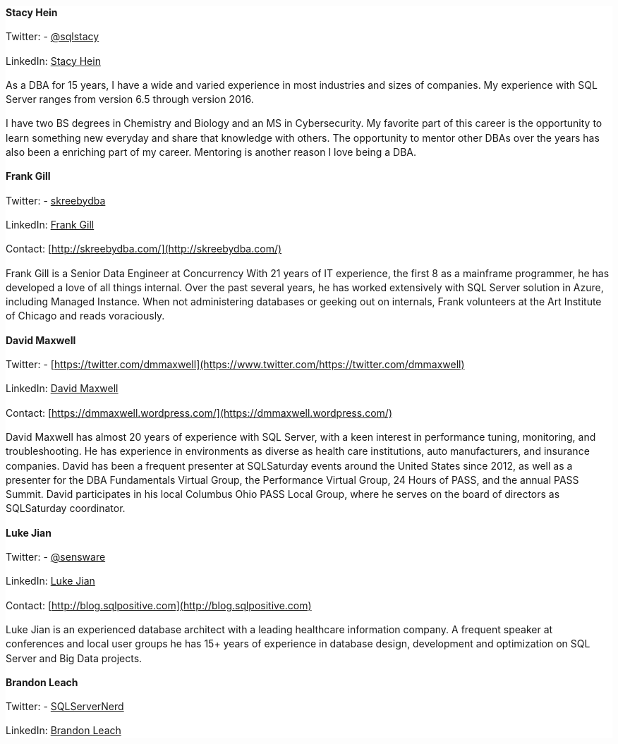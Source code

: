**Stacy Hein**
 
Twitter:  - [@sqlstacy](https://www.twitter.com/@sqlstacy)
 
LinkedIn: [Stacy Hein](https://www.linkedin.com/in/stacy-hein-b824195)
 
As a DBA for 15 years, I have a wide and varied experience in most industries and sizes of companies.  My experience with SQL Server ranges from version 6.5 through version 2016.

I have two BS degrees in Chemistry and Biology and an MS in Cybersecurity.  My favorite part of this career is the opportunity to learn something new everyday and share that knowledge with others.  The opportunity to mentor other DBAs over the years has also been a enriching part of my career.  Mentoring is another reason I love being a DBA.
 
**Frank Gill**
 
Twitter:  - [skreebydba](https://www.twitter.com/skreebydba)
 
LinkedIn: [Frank Gill](http://http://www.linkedin.com/profile/view?id=22766305amp;trk=tab_pro)
 
Contact: [http://skreebydba.com/](http://skreebydba.com/)
 
Frank Gill is a Senior Data Engineer at Concurrency   With 21 years of IT experience, the first 8 as a mainframe programmer, he has developed a love of all things internal. Over the past several years, he has worked extensively with SQL Server solution in Azure, including Managed Instance.  When not administering databases or geeking out on internals, Frank volunteers at the Art Institute of Chicago and reads voraciously.
 
**David Maxwell**
 
Twitter:  - [https://twitter.com/dmmaxwell](https://www.twitter.com/https://twitter.com/dmmaxwell)
 
LinkedIn: [David Maxwell](https://www.linkedin.com/in/davidmmaxwell)
 
Contact: [https://dmmaxwell.wordpress.com/](https://dmmaxwell.wordpress.com/)
 
David Maxwell has almost 20 years of experience with SQL Server, with a keen interest in performance tuning, monitoring, and troubleshooting. He has experience in environments as diverse as health care institutions, auto manufacturers, and insurance companies. David has been a frequent presenter at SQLSaturday events around the United States since 2012, as well as a presenter for the DBA Fundamentals Virtual Group, the Performance Virtual Group, 24 Hours of PASS, and the annual PASS Summit. David participates in his local Columbus Ohio PASS Local Group, where he serves on the board of directors as SQLSaturday coordinator.
 
**Luke Jian**
 
Twitter:  - [@sensware](https://www.twitter.com/@sensware)
 
LinkedIn: [Luke Jian](http://www.linkedin.com/in/ljian)
 
Contact: [http://blog.sqlpositive.com](http://blog.sqlpositive.com)
 
Luke Jian is an experienced database architect with a leading healthcare information company. A frequent speaker at conferences and local user groups he has  15+ years of experience in database design, development and optimization on SQL Server and Big Data  projects.
 
**Brandon Leach**
 
Twitter:  - [SQLServerNerd](https://www.twitter.com/SQLServerNerd)
 
LinkedIn: [Brandon Leach](https://www.linkedin.com/in/sqlservernerd)
 